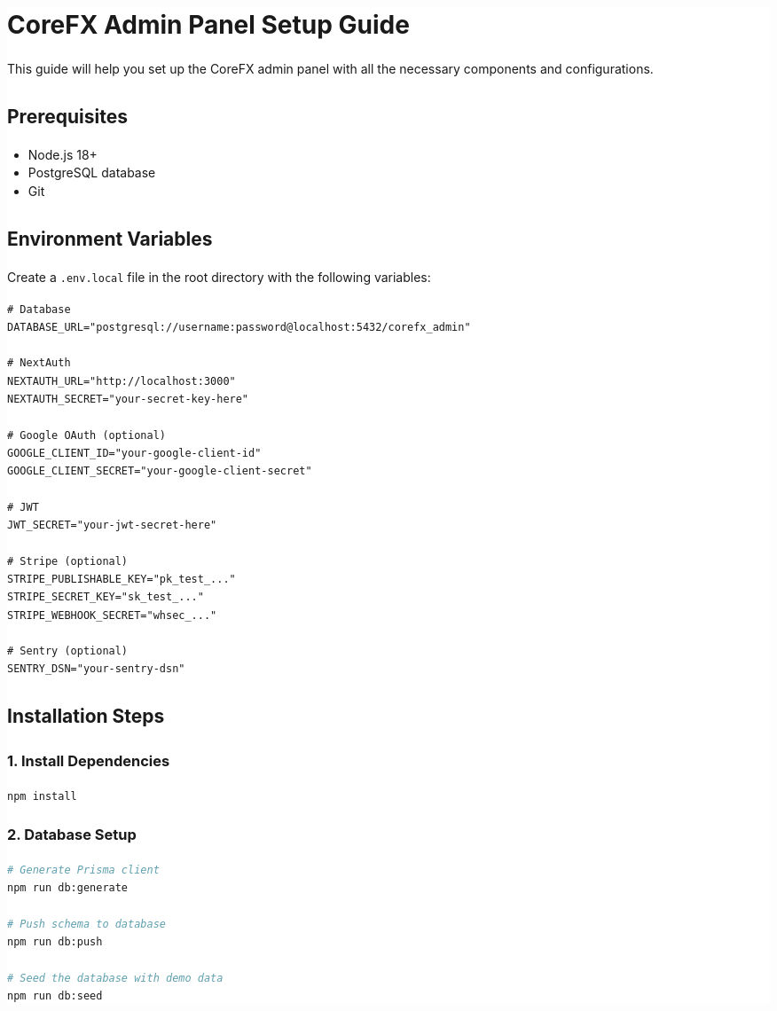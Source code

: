 # CoreFX Admin Panel Setup Guide

This guide will help you set up the CoreFX admin panel with all the necessary components and configurations.

## Prerequisites

- Node.js 18+ 
- PostgreSQL database
- Git

## Environment Variables

Create a `.env.local` file in the root directory with the following variables:

```env
# Database
DATABASE_URL="postgresql://username:password@localhost:5432/corefx_admin"

# NextAuth
NEXTAUTH_URL="http://localhost:3000"
NEXTAUTH_SECRET="your-secret-key-here"

# Google OAuth (optional)
GOOGLE_CLIENT_ID="your-google-client-id"
GOOGLE_CLIENT_SECRET="your-google-client-secret"

# JWT
JWT_SECRET="your-jwt-secret-here"

# Stripe (optional)
STRIPE_PUBLISHABLE_KEY="pk_test_..."
STRIPE_SECRET_KEY="sk_test_..."
STRIPE_WEBHOOK_SECRET="whsec_..."

# Sentry (optional)
SENTRY_DSN="your-sentry-dsn"
```

## Installation Steps

### 1. Install Dependencies

```bash
npm install
```

### 2. Database Setup

```bash
# Generate Prisma client
npm run db:generate

# Push schema to database
npm run db:push

# Seed the database with demo data
npm run db:seed
```
